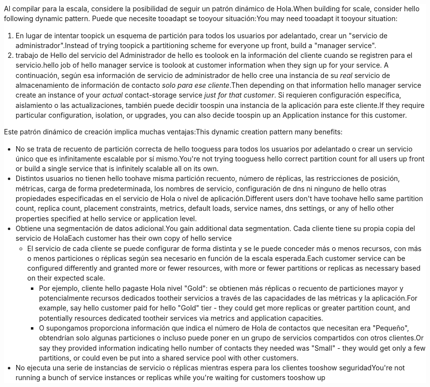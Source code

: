 <span data-ttu-id="19f36-254">Al compilar para la escala, considere la posibilidad de seguir un patrón dinámico de Hola.</span><span class="sxs-lookup"><span data-stu-id="19f36-254">When building for scale, consider hello following dynamic pattern.</span></span> <span data-ttu-id="19f36-255">Puede que necesite tooadapt se tooyour situación:</span><span class="sxs-lookup"><span data-stu-id="19f36-255">You may need tooadapt it tooyour situation:</span></span>

1. <span data-ttu-id="19f36-256">En lugar de intentar toopick un esquema de partición para todos los usuarios por adelantado, crear un "servicio de administrador".</span><span class="sxs-lookup"><span data-stu-id="19f36-256">Instead of trying toopick a partitioning scheme for everyone up front, build a "manager service".</span></span>
2. <span data-ttu-id="19f36-257">trabajo de Hello del servicio del Administrador de hello es toolook en la información del cliente cuando se registren para el servicio.</span><span class="sxs-lookup"><span data-stu-id="19f36-257">hello job of hello manager service is toolook at customer information when they sign up for your service.</span></span> <span data-ttu-id="19f36-258">A continuación, según esa información de servicio de administrador de hello cree una instancia de su _real_ servicio de almacenamiento de información de contacto _solo para ese cliente_.</span><span class="sxs-lookup"><span data-stu-id="19f36-258">Then depending on that information hello manager service create an instance of your _actual_ contact-storage service _just for that customer_.</span></span> <span data-ttu-id="19f36-259">Si requieren configuración específica, aislamiento o las actualizaciones, también puede decidir toospin una instancia de la aplicación para este cliente.</span><span class="sxs-lookup"><span data-stu-id="19f36-259">If they require particular configuration, isolation, or upgrades, you can also decide toospin up an Application instance for this customer.</span></span> 

<span data-ttu-id="19f36-260">Este patrón dinámico de creación implica muchas ventajas:</span><span class="sxs-lookup"><span data-stu-id="19f36-260">This dynamic creation pattern many benefits:</span></span>

  - <span data-ttu-id="19f36-261">No se trata de recuento de partición correcta de hello tooguess para todos los usuarios por adelantado o crear un servicio único que es infinitamente escalable por sí mismo.</span><span class="sxs-lookup"><span data-stu-id="19f36-261">You're not trying tooguess hello correct partition count for all users up front or build a single service that is infinitely scalable all on its own.</span></span> 
  - <span data-ttu-id="19f36-262">Distintos usuarios no tienen hello toohave misma partición recuento, número de réplicas, las restricciones de posición, métricas, carga de forma predeterminada, los nombres de servicio, configuración de dns ni ninguno de hello otras propiedades especificadas en el servicio de Hola o nivel de aplicación.</span><span class="sxs-lookup"><span data-stu-id="19f36-262">Different users don't have toohave hello same partition count, replica count, placement constraints, metrics, default loads, service names, dns settings, or any of hello other properties specified at hello service or application level.</span></span> 
  - <span data-ttu-id="19f36-263">Obtiene una segmentación de datos adicional.</span><span class="sxs-lookup"><span data-stu-id="19f36-263">You gain additional data segmentation.</span></span> <span data-ttu-id="19f36-264">Cada cliente tiene su propia copia del servicio de Hola</span><span class="sxs-lookup"><span data-stu-id="19f36-264">Each customer has their own copy of hello service</span></span>
    - <span data-ttu-id="19f36-265">El servicio de cada cliente se puede configurar de forma distinta y se le puede conceder más o menos recursos, con más o menos particiones o réplicas según sea necesario en función de la escala esperada.</span><span class="sxs-lookup"><span data-stu-id="19f36-265">Each customer service can be configured differently and granted more or fewer resources, with more or fewer partitions or replicas as necessary based on their expected scale.</span></span>
      - <span data-ttu-id="19f36-266">Por ejemplo, cliente hello pagaste Hola nivel "Gold": se obtienen más réplicas o recuento de particiones mayor y potencialmente recursos dedicados tootheir servicios a través de las capacidades de las métricas y la aplicación.</span><span class="sxs-lookup"><span data-stu-id="19f36-266">For example, say hello customer paid for hello "Gold" tier - they could get more replicas or greater partition count, and potentially resources dedicated tootheir services via metrics and application capacities.</span></span>
      - <span data-ttu-id="19f36-267">O supongamos proporciona información que indica el número de Hola de contactos que necesitan era "Pequeño", obtendrían solo algunas particiones o incluso puede poner en un grupo de servicios compartidos con otros clientes.</span><span class="sxs-lookup"><span data-stu-id="19f36-267">Or say they provided information indicating hello number of contacts they needed was "Small" - they would get only a few partitions, or could even be put into a shared service pool with other customers.</span></span>
  - <span data-ttu-id="19f36-268">No ejecuta una serie de instancias de servicio o réplicas mientras espera para los clientes tooshow seguridad</span><span class="sxs-lookup"><span data-stu-id="19f36-268">You're not running a bunch of service instances or replicas while you're waiting for customers tooshow up</span></span>
